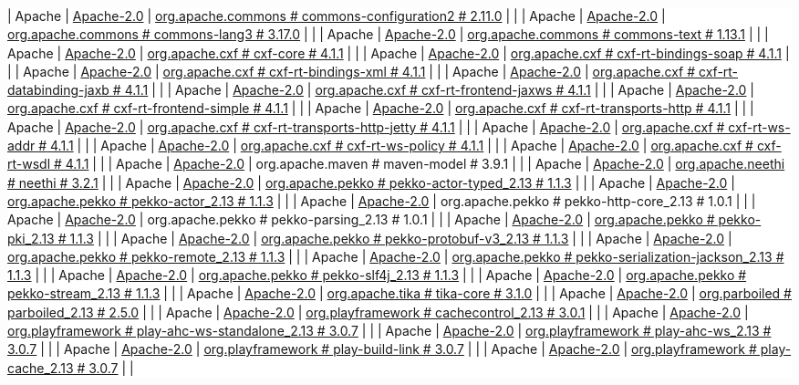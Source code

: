 | Apache | [Apache-2.0](https://www.apache.org/licenses/LICENSE-2.0.txt) | [org.apache.commons # commons-configuration2 # 2.11.0](https://commons.apache.org/proper/commons-configuration/) | <notextile></notextile> |
| Apache | [Apache-2.0](https://www.apache.org/licenses/LICENSE-2.0.txt) | [org.apache.commons # commons-lang3 # 3.17.0](https://commons.apache.org/proper/commons-lang/) | <notextile></notextile> |
| Apache | [Apache-2.0](https://www.apache.org/licenses/LICENSE-2.0.txt) | [org.apache.commons # commons-text # 1.13.1](https://commons.apache.org/proper/commons-text) | <notextile></notextile> |
| Apache | [Apache-2.0](https://www.apache.org/licenses/LICENSE-2.0.txt) | [org.apache.cxf # cxf-core # 4.1.1](https://cxf.apache.org) | <notextile></notextile> |
| Apache | [Apache-2.0](https://www.apache.org/licenses/LICENSE-2.0.txt) | [org.apache.cxf # cxf-rt-bindings-soap # 4.1.1](https://cxf.apache.org) | <notextile></notextile> |
| Apache | [Apache-2.0](https://www.apache.org/licenses/LICENSE-2.0.txt) | [org.apache.cxf # cxf-rt-bindings-xml # 4.1.1](https://cxf.apache.org) | <notextile></notextile> |
| Apache | [Apache-2.0](https://www.apache.org/licenses/LICENSE-2.0.txt) | [org.apache.cxf # cxf-rt-databinding-jaxb # 4.1.1](https://cxf.apache.org) | <notextile></notextile> |
| Apache | [Apache-2.0](https://www.apache.org/licenses/LICENSE-2.0.txt) | [org.apache.cxf # cxf-rt-frontend-jaxws # 4.1.1](https://cxf.apache.org) | <notextile></notextile> |
| Apache | [Apache-2.0](https://www.apache.org/licenses/LICENSE-2.0.txt) | [org.apache.cxf # cxf-rt-frontend-simple # 4.1.1](https://cxf.apache.org) | <notextile></notextile> |
| Apache | [Apache-2.0](https://www.apache.org/licenses/LICENSE-2.0.txt) | [org.apache.cxf # cxf-rt-transports-http # 4.1.1](https://cxf.apache.org) | <notextile></notextile> |
| Apache | [Apache-2.0](https://www.apache.org/licenses/LICENSE-2.0.txt) | [org.apache.cxf # cxf-rt-transports-http-jetty # 4.1.1](https://cxf.apache.org) | <notextile></notextile> |
| Apache | [Apache-2.0](https://www.apache.org/licenses/LICENSE-2.0.txt) | [org.apache.cxf # cxf-rt-ws-addr # 4.1.1](https://cxf.apache.org) | <notextile></notextile> |
| Apache | [Apache-2.0](https://www.apache.org/licenses/LICENSE-2.0.txt) | [org.apache.cxf # cxf-rt-ws-policy # 4.1.1](https://cxf.apache.org) | <notextile></notextile> |
| Apache | [Apache-2.0](https://www.apache.org/licenses/LICENSE-2.0.txt) | [org.apache.cxf # cxf-rt-wsdl # 4.1.1](https://cxf.apache.org) | <notextile></notextile> |
| Apache | [Apache-2.0](https://www.apache.org/licenses/LICENSE-2.0.txt) | org.apache.maven # maven-model # 3.9.1 | <notextile></notextile> |
| Apache | [Apache-2.0](https://www.apache.org/licenses/LICENSE-2.0.txt) | [org.apache.neethi # neethi # 3.2.1](https://ws.apache.org/neethi/) | <notextile></notextile> |
| Apache | [Apache-2.0](https://www.apache.org/licenses/LICENSE-2.0.html) | [org.apache.pekko # pekko-actor-typed_2.13 # 1.1.3](https://pekko.apache.org/) | <notextile></notextile> |
| Apache | [Apache-2.0](https://www.apache.org/licenses/LICENSE-2.0.html) | [org.apache.pekko # pekko-actor_2.13 # 1.1.3](https://pekko.apache.org/) | <notextile></notextile> |
| Apache | [Apache-2.0](https://www.apache.org/licenses/LICENSE-2.0.html) | org.apache.pekko # pekko-http-core_2.13 # 1.0.1 | <notextile></notextile> |
| Apache | [Apache-2.0](https://www.apache.org/licenses/LICENSE-2.0.html) | org.apache.pekko # pekko-parsing_2.13 # 1.0.1 | <notextile></notextile> |
| Apache | [Apache-2.0](https://www.apache.org/licenses/LICENSE-2.0.html) | [org.apache.pekko # pekko-pki_2.13 # 1.1.3](https://pekko.apache.org/) | <notextile></notextile> |
| Apache | [Apache-2.0](https://www.apache.org/licenses/LICENSE-2.0.html) | [org.apache.pekko # pekko-protobuf-v3_2.13 # 1.1.3](https://pekko.apache.org/) | <notextile></notextile> |
| Apache | [Apache-2.0](https://www.apache.org/licenses/LICENSE-2.0.html) | [org.apache.pekko # pekko-remote_2.13 # 1.1.3](https://pekko.apache.org/) | <notextile></notextile> |
| Apache | [Apache-2.0](https://www.apache.org/licenses/LICENSE-2.0.html) | [org.apache.pekko # pekko-serialization-jackson_2.13 # 1.1.3](https://pekko.apache.org/) | <notextile></notextile> |
| Apache | [Apache-2.0](https://www.apache.org/licenses/LICENSE-2.0.html) | [org.apache.pekko # pekko-slf4j_2.13 # 1.1.3](https://pekko.apache.org/) | <notextile></notextile> |
| Apache | [Apache-2.0](https://www.apache.org/licenses/LICENSE-2.0.html) | [org.apache.pekko # pekko-stream_2.13 # 1.1.3](https://pekko.apache.org/) | <notextile></notextile> |
| Apache | [Apache-2.0](https://www.apache.org/licenses/LICENSE-2.0.txt) | [org.apache.tika # tika-core # 3.1.0](https://tika.apache.org/) | <notextile></notextile> |
| Apache | [Apache-2.0](http://www.apache.org/licenses/LICENSE-2.0.txt) | [org.parboiled # parboiled_2.13 # 2.5.0](http://parboiled.org) | <notextile></notextile> |
| Apache | [Apache-2.0](https://www.apache.org/licenses/LICENSE-2.0.html) | [org.playframework # cachecontrol_2.13 # 3.0.1](https://github.com/playframework/cachecontrol) | <notextile></notextile> |
| Apache | [Apache-2.0](http://opensource.org/licenses/Apache-2.0) | [org.playframework # play-ahc-ws-standalone_2.13 # 3.0.7](https://github.com/playframework/play-ws/) | <notextile></notextile> |
| Apache | [Apache-2.0](http://www.apache.org/licenses/LICENSE-2.0.html) | [org.playframework # play-ahc-ws_2.13 # 3.0.7](https://github.com/playframework/playframework) | <notextile></notextile> |
| Apache | [Apache-2.0](http://www.apache.org/licenses/LICENSE-2.0.html) | [org.playframework # play-build-link # 3.0.7](https://github.com/playframework/playframework) | <notextile></notextile> |
| Apache | [Apache-2.0](http://www.apache.org/licenses/LICENSE-2.0.html) | [org.playframework # play-cache_2.13 # 3.0.7](https://github.com/playframework/playframework) | <notextile></notextile> |